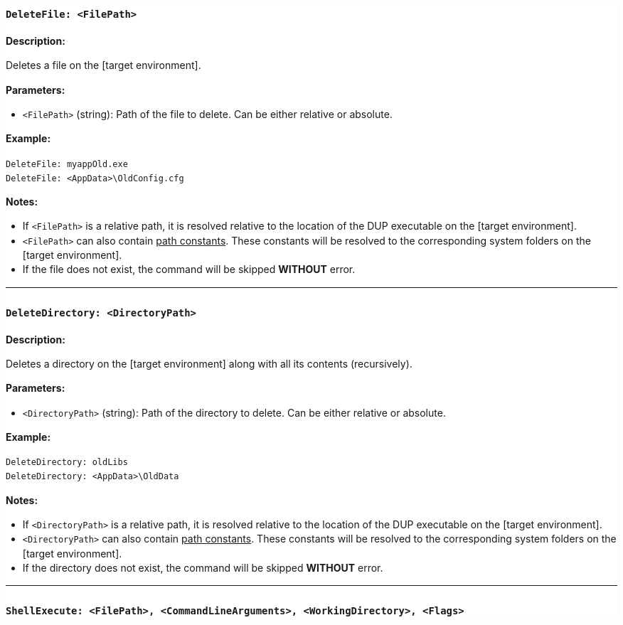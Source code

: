 
### `DeleteFile: <FilePath>`

**Description:**

Deletes a file on the [target environment].

**Parameters:**

- `<FilePath>` (string): Path of the file to delete. Can be either relative or absolute.

**Example:**

```
DeleteFile: myappOld.exe
DeleteFile: <AppData>\OldConfig.cfg
```

**Notes:**

* If `<FilePath>` is a relative path, it is resolved relative to the location of the DUP executable on the
  [target environment].
* `<FilePath>` can also contain [path constants](path-constants.md). These constants will be resolved to
  the corresponding system folders on the [target environment].
* If the file does not exist, the command will be skipped **WITHOUT** error.

---

### `DeleteDirectory: <DirectoryPath>`

**Description:**

Deletes a directory on the [target environment] along with all its contents (recursively).

**Parameters:**

- `<DirectoryPath>` (string): Path of the directory to delete. Can be either relative or absolute.

**Example:**

```
DeleteDirectory: oldLibs
DeleteDirectory: <AppData>\OldData
```

**Notes:**

* If `<DirectoryPath>` is a relative path, it is resolved relative to the location of the DUP executable on the
  [target environment].
* `<DirectoryPath>` can also contain [path constants](path-constants.md). These constants will be resolved to
  the corresponding system folders on the [target environment].
* If the directory does not exist, the command will be skipped **WITHOUT** error.

---

### `ShellExecute: <FilePath>, <CommandLineArguments>, <WorkingDirectory>, <Flags>`

